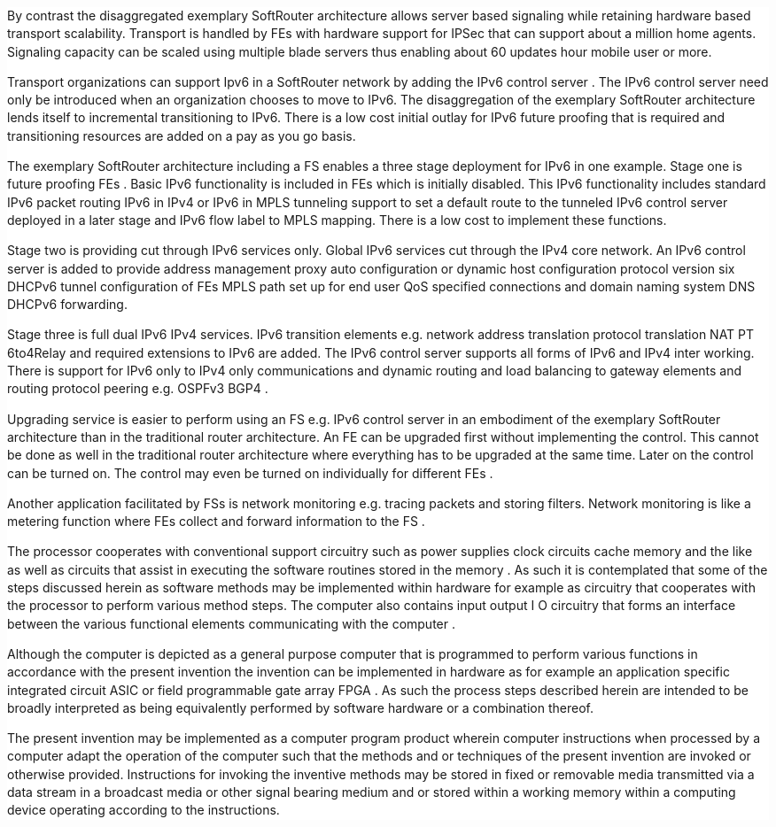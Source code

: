 By contrast the disaggregated exemplary SoftRouter architecture allows server based signaling while retaining hardware based transport scalability. Transport is handled by FEs with hardware support for IPSec that can support about a million home agents. Signaling capacity can be scaled using multiple blade servers thus enabling about 60 updates hour mobile user or more.

Transport organizations can support Ipv6 in a SoftRouter network by adding the IPv6 control server . The IPv6 control server need only be introduced when an organization chooses to move to IPv6. The disaggregation of the exemplary SoftRouter architecture lends itself to incremental transitioning to IPv6. There is a low cost initial outlay for IPv6 future proofing that is required and transitioning resources are added on a pay as you go basis.

The exemplary SoftRouter architecture including a FS enables a three stage deployment for IPv6 in one example. Stage one is future proofing FEs . Basic IPv6 functionality is included in FEs which is initially disabled. This IPv6 functionality includes standard IPv6 packet routing IPv6 in IPv4 or IPv6 in MPLS tunneling support to set a default route to the tunneled IPv6 control server deployed in a later stage and IPv6 flow label to MPLS mapping. There is a low cost to implement these functions.

Stage two is providing cut through IPv6 services only. Global IPv6 services cut through the IPv4 core network. An IPv6 control server is added to provide address management proxy auto configuration or dynamic host configuration protocol version six DHCPv6 tunnel configuration of FEs MPLS path set up for end user QoS specified connections and domain naming system DNS DHCPv6 forwarding.

Stage three is full dual IPv6 IPv4 services. IPv6 transition elements e.g. network address translation protocol translation NAT PT 6to4Relay and required extensions to IPv6 are added. The IPv6 control server supports all forms of IPv6 and IPv4 inter working. There is support for IPv6 only to IPv4 only communications and dynamic routing and load balancing to gateway elements and routing protocol peering e.g. OSPFv3 BGP4 .

Upgrading service is easier to perform using an FS e.g. IPv6 control server in an embodiment of the exemplary SoftRouter architecture than in the traditional router architecture. An FE can be upgraded first without implementing the control. This cannot be done as well in the traditional router architecture where everything has to be upgraded at the same time. Later on the control can be turned on. The control may even be turned on individually for different FEs .

Another application facilitated by FSs is network monitoring e.g. tracing packets and storing filters. Network monitoring is like a metering function where FEs collect and forward information to the FS .

The processor cooperates with conventional support circuitry such as power supplies clock circuits cache memory and the like as well as circuits that assist in executing the software routines stored in the memory . As such it is contemplated that some of the steps discussed herein as software methods may be implemented within hardware for example as circuitry that cooperates with the processor to perform various method steps. The computer also contains input output I O circuitry that forms an interface between the various functional elements communicating with the computer .

Although the computer is depicted as a general purpose computer that is programmed to perform various functions in accordance with the present invention the invention can be implemented in hardware as for example an application specific integrated circuit ASIC or field programmable gate array FPGA . As such the process steps described herein are intended to be broadly interpreted as being equivalently performed by software hardware or a combination thereof.

The present invention may be implemented as a computer program product wherein computer instructions when processed by a computer adapt the operation of the computer such that the methods and or techniques of the present invention are invoked or otherwise provided. Instructions for invoking the inventive methods may be stored in fixed or removable media transmitted via a data stream in a broadcast media or other signal bearing medium and or stored within a working memory within a computing device operating according to the instructions.
